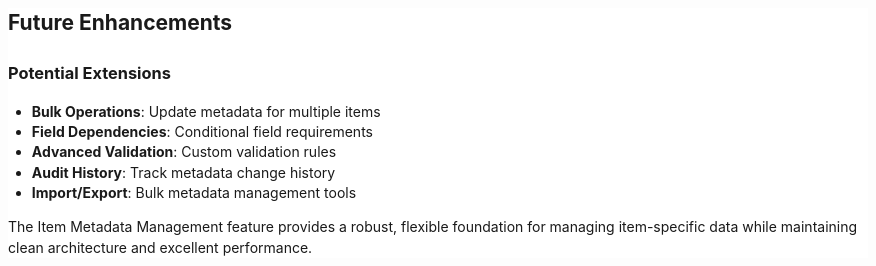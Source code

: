 ## Future Enhancements

### **Potential Extensions**
- **Bulk Operations**: Update metadata for multiple items
- **Field Dependencies**: Conditional field requirements
- **Advanced Validation**: Custom validation rules
- **Audit History**: Track metadata change history
- **Import/Export**: Bulk metadata management tools

The Item Metadata Management feature provides a robust, flexible foundation for managing item-specific data while maintaining clean architecture and excellent performance.
